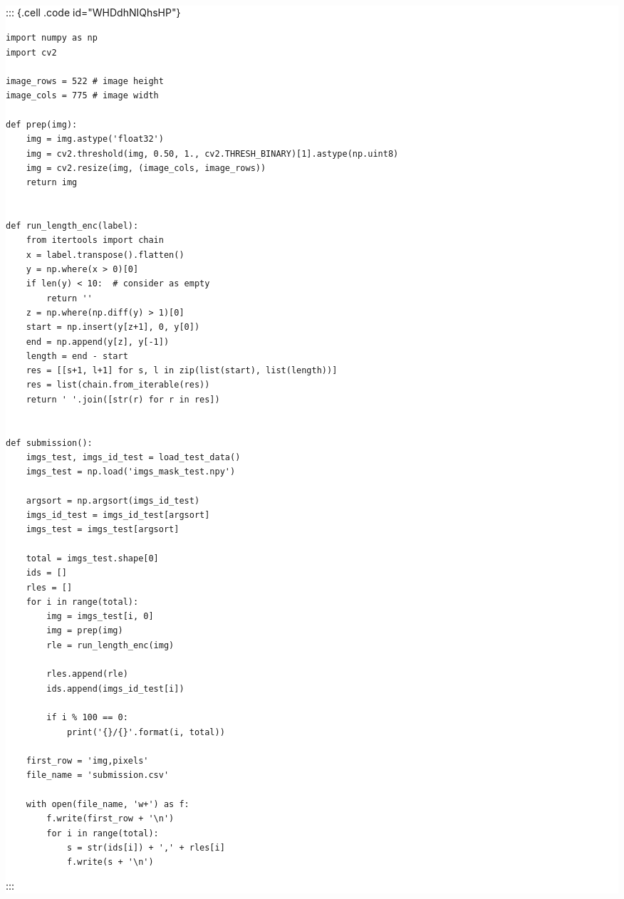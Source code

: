 ::: {.cell .code id="WHDdhNIQhsHP"}
``` {.python}
import numpy as np
import cv2

image_rows = 522 # image height
image_cols = 775 # image width

def prep(img):
    img = img.astype('float32')
    img = cv2.threshold(img, 0.50, 1., cv2.THRESH_BINARY)[1].astype(np.uint8)
    img = cv2.resize(img, (image_cols, image_rows))
    return img


def run_length_enc(label):
    from itertools import chain
    x = label.transpose().flatten()
    y = np.where(x > 0)[0]
    if len(y) < 10:  # consider as empty
        return ''
    z = np.where(np.diff(y) > 1)[0]
    start = np.insert(y[z+1], 0, y[0])
    end = np.append(y[z], y[-1])
    length = end - start
    res = [[s+1, l+1] for s, l in zip(list(start), list(length))]
    res = list(chain.from_iterable(res))
    return ' '.join([str(r) for r in res])


def submission():
    imgs_test, imgs_id_test = load_test_data()
    imgs_test = np.load('imgs_mask_test.npy')

    argsort = np.argsort(imgs_id_test)
    imgs_id_test = imgs_id_test[argsort]
    imgs_test = imgs_test[argsort]

    total = imgs_test.shape[0]
    ids = []
    rles = []
    for i in range(total):
        img = imgs_test[i, 0]
        img = prep(img)
        rle = run_length_enc(img)

        rles.append(rle)
        ids.append(imgs_id_test[i])

        if i % 100 == 0:
            print('{}/{}'.format(i, total))

    first_row = 'img,pixels'
    file_name = 'submission.csv'

    with open(file_name, 'w+') as f:
        f.write(first_row + '\n')
        for i in range(total):
            s = str(ids[i]) + ',' + rles[i]
            f.write(s + '\n')
```
:::
